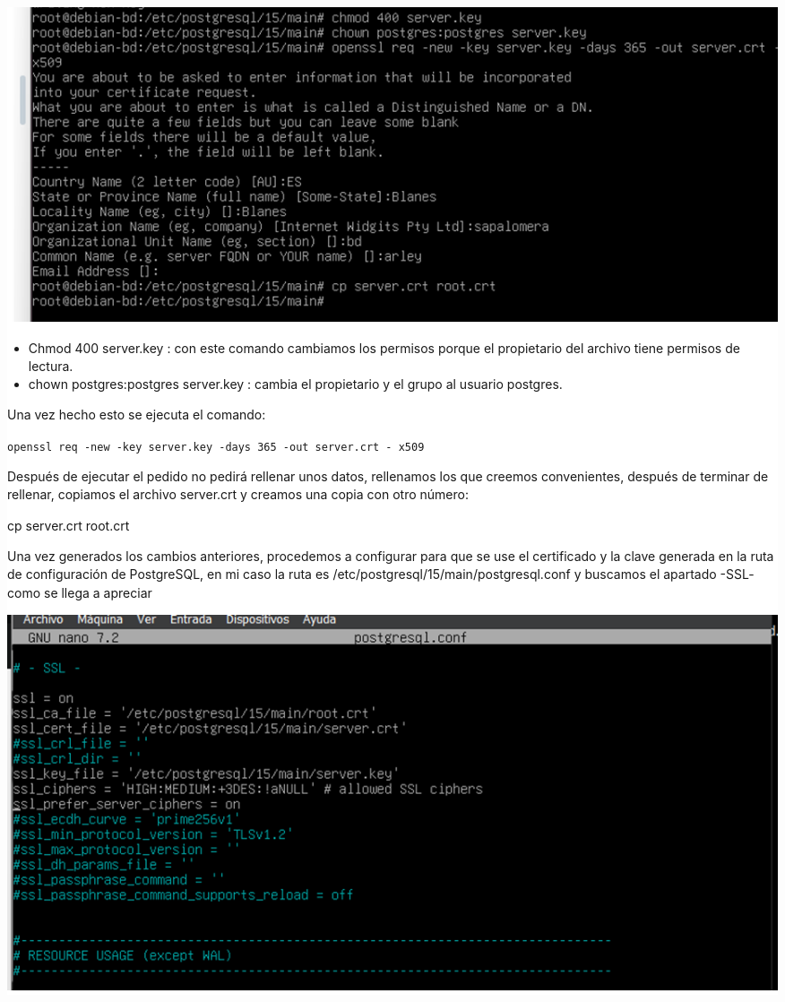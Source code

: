 ![Untitled](imagenes/Untitled%203.png)

- Chmod 400 server.key : con este comando cambiamos los permisos porque el propietario del archivo tiene permisos de lectura.
- chown postgres:postgres server.key : cambia el propietario y el grupo al usuario postgres.

Una vez hecho esto se ejecuta el comando:

```
openssl req -new -key server.key -days 365 -out server.crt - x509
```

Después de ejecutar el pedido no pedirá rellenar unos datos, rellenamos los que creemos convenientes, después de terminar de rellenar, copiamos el archivo server.crt y creamos una copia con otro número:

cp server.crt root.crt

Una vez generados los cambios anteriores, procedemos a configurar para que se use el certificado y la clave generada en la ruta de configuración de PostgreSQL, en mi caso la ruta es /etc/postgresql/15/main/postgresql.conf y buscamos el apartado -SSL- como se llega a apreciar

![Untitled](imagenes/Untitled%204.png)
